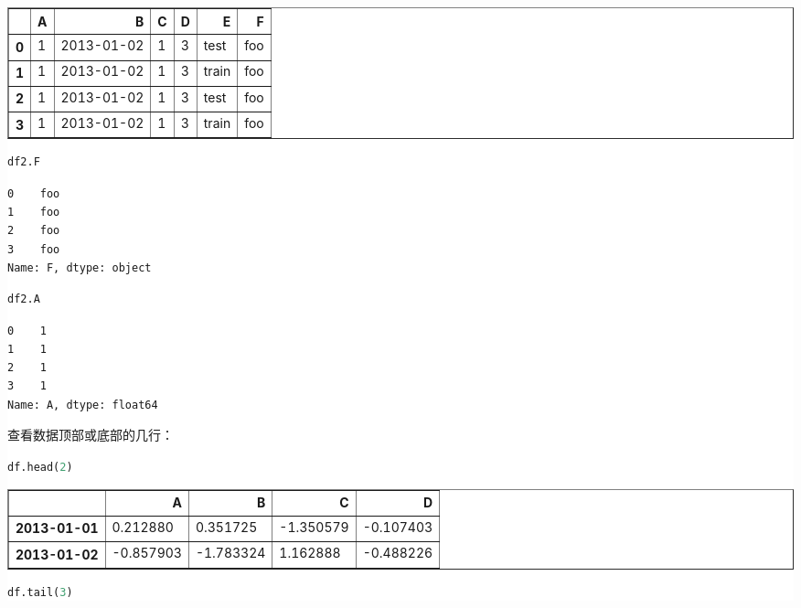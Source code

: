 



<table border="1" class="dataframe">   <thead>     <tr style="text-align: right;">       <th></th>       <th>A</th>       <th>B</th>       <th>C</th>       <th>D</th>       <th>E</th>       <th>F</th>     </tr>   </thead>   <tbody>     <tr>       <th>0</th>       <td>1</td>       <td>2013-01-02</td>       <td>1</td>       <td>3</td>       <td>test</td>       <td>foo</td>     </tr>     <tr>       <th>1</th>       <td>1</td>       <td>2013-01-02</td>       <td>1</td>       <td>3</td>       <td>train</td>       <td>foo</td>     </tr>     <tr>       <th>2</th>       <td>1</td>       <td>2013-01-02</td>       <td>1</td>       <td>3</td>       <td>test</td>       <td>foo</td>     </tr>     <tr>       <th>3</th>       <td>1</td>       <td>2013-01-02</td>       <td>1</td>       <td>3</td>       <td>train</td>       <td>foo</td>     </tr>   </tbody> </table>    

```python
df2.F
```




    0    foo
    1    foo
    2    foo
    3    foo
    Name: F, dtype: object




```python
df2.A
```




    0    1
    1    1
    2    1
    3    1
    Name: A, dtype: float64



查看数据顶部或底部的几行：


```python
df.head(2)
```





<table border="1" class="dataframe">   <thead>     <tr style="text-align: right;">       <th></th>       <th>A</th>       <th>B</th>       <th>C</th>       <th>D</th>     </tr>   </thead>   <tbody>     <tr>       <th>2013-01-01</th>       <td>0.212880</td>       <td>0.351725</td>       <td>-1.350579</td>       <td>-0.107403</td>     </tr>     <tr>       <th>2013-01-02</th>       <td>-0.857903</td>       <td>-1.783324</td>       <td>1.162888</td>       <td>-0.488226</td>     </tr>   </tbody> </table>  



```python
df.tail(3)
```
